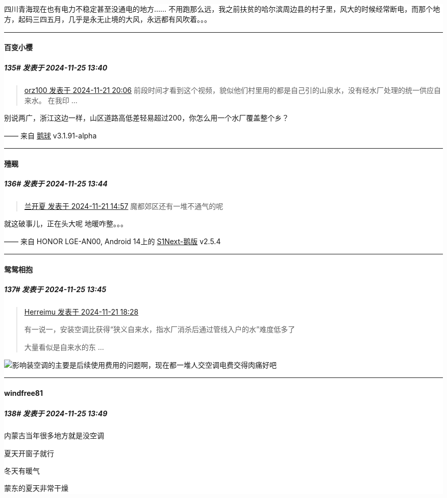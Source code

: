 四川青海现在也有电力不稳定甚至没通电的地方……</blockquote>
不用跑那么远，我之前扶贫的哈尔滨周边县的村子里，风大的时候经常断电，而那个地方，起码三四五月，几乎是永无止境的大风，永远都有风吹着。。。


*****

####  百变小樱  
##### 135#       发表于 2024-11-25 13:40

<blockquote><a href="httphttps://bbs.saraba1st.com/2b/forum.php?mod=redirect&amp;goto=findpost&amp;pid=66747971&amp;ptid=2207706" target="_blank">orz100 发表于 2024-11-21 20:06</a>
前段时间才看到这个视频，貌似他们村里用的都是自己引的山泉水，没有经水厂处理的统一供应自来水。
在我印 ...</blockquote>
别说两广，浙江这边一样，山区道路高低差轻易超过200，你怎么用一个水厂覆盖整个乡？

—— 来自 [鹅球](https://www.pgyer.com/xfPejhuq) v3.1.91-alpha


*****

####  殪觋  
##### 136#       发表于 2024-11-25 13:44

<blockquote><a href="httphttps://bbs.saraba1st.com/2b/forum.php?mod=redirect&amp;goto=findpost&amp;pid=66745398&amp;ptid=2207706" target="_blank">兰开夏 发表于 2024-11-21 14:57</a>
魔都郊区还有一堆不通气的呢</blockquote>
就这破事儿，正在头大呢
地暖咋整。。。

—— 来自 HONOR LGE-AN00, Android 14上的 [S1Next-鹅版](https://github.com/ykrank/S1-Next/releases) v2.5.4

*****

####  鸳鸳相抱  
##### 137#       发表于 2024-11-25 13:45

<blockquote><a href="httphttps://bbs.saraba1st.com/2b/forum.php?mod=redirect&amp;goto=findpost&amp;pid=66747311&amp;ptid=2207706" target="_blank">Herreimu 发表于 2024-11-21 18:28</a>

有一说一，安装空调比获得“狭义自来水，指水厂消杀后通过管线入户的水”难度低多了

大量看似是自来水的东 ...</blockquote>
<img src="https://static.saraba1st.com/image/smiley/face2017/004.gif" referrerpolicy="no-referrer">影响装空调的主要是后续使用费用的问题啊，现在都一堆人交空调电费交得肉痛好吧


*****

####  windfree81  
##### 138#       发表于 2024-11-25 13:49

内蒙古当年很多地方就是没空调

夏天开窗子就行

冬天有暖气

蒙东的夏天非常干燥
